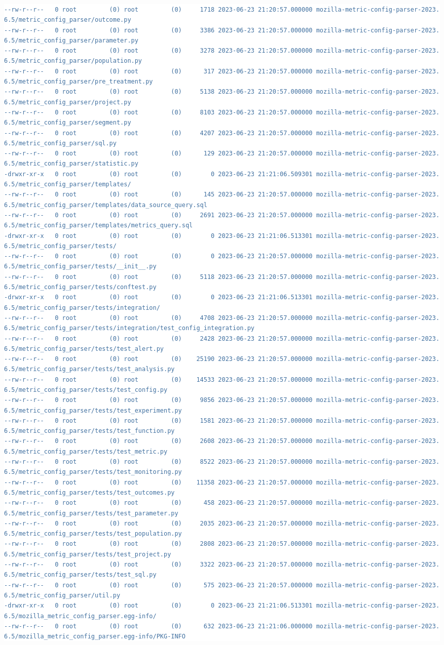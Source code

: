 ```diff
--rw-r--r--   0 root         (0) root         (0)     1718 2023-06-23 21:20:57.000000 mozilla-metric-config-parser-2023.6.5/metric_config_parser/outcome.py
--rw-r--r--   0 root         (0) root         (0)     3386 2023-06-23 21:20:57.000000 mozilla-metric-config-parser-2023.6.5/metric_config_parser/parameter.py
--rw-r--r--   0 root         (0) root         (0)     3278 2023-06-23 21:20:57.000000 mozilla-metric-config-parser-2023.6.5/metric_config_parser/population.py
--rw-r--r--   0 root         (0) root         (0)      317 2023-06-23 21:20:57.000000 mozilla-metric-config-parser-2023.6.5/metric_config_parser/pre_treatment.py
--rw-r--r--   0 root         (0) root         (0)     5138 2023-06-23 21:20:57.000000 mozilla-metric-config-parser-2023.6.5/metric_config_parser/project.py
--rw-r--r--   0 root         (0) root         (0)     8103 2023-06-23 21:20:57.000000 mozilla-metric-config-parser-2023.6.5/metric_config_parser/segment.py
--rw-r--r--   0 root         (0) root         (0)     4207 2023-06-23 21:20:57.000000 mozilla-metric-config-parser-2023.6.5/metric_config_parser/sql.py
--rw-r--r--   0 root         (0) root         (0)      129 2023-06-23 21:20:57.000000 mozilla-metric-config-parser-2023.6.5/metric_config_parser/statistic.py
-drwxr-xr-x   0 root         (0) root         (0)        0 2023-06-23 21:21:06.509301 mozilla-metric-config-parser-2023.6.5/metric_config_parser/templates/
--rw-r--r--   0 root         (0) root         (0)      145 2023-06-23 21:20:57.000000 mozilla-metric-config-parser-2023.6.5/metric_config_parser/templates/data_source_query.sql
--rw-r--r--   0 root         (0) root         (0)     2691 2023-06-23 21:20:57.000000 mozilla-metric-config-parser-2023.6.5/metric_config_parser/templates/metrics_query.sql
-drwxr-xr-x   0 root         (0) root         (0)        0 2023-06-23 21:21:06.513301 mozilla-metric-config-parser-2023.6.5/metric_config_parser/tests/
--rw-r--r--   0 root         (0) root         (0)        0 2023-06-23 21:20:57.000000 mozilla-metric-config-parser-2023.6.5/metric_config_parser/tests/__init__.py
--rw-r--r--   0 root         (0) root         (0)     5118 2023-06-23 21:20:57.000000 mozilla-metric-config-parser-2023.6.5/metric_config_parser/tests/conftest.py
-drwxr-xr-x   0 root         (0) root         (0)        0 2023-06-23 21:21:06.513301 mozilla-metric-config-parser-2023.6.5/metric_config_parser/tests/integration/
--rw-r--r--   0 root         (0) root         (0)     4708 2023-06-23 21:20:57.000000 mozilla-metric-config-parser-2023.6.5/metric_config_parser/tests/integration/test_config_integration.py
--rw-r--r--   0 root         (0) root         (0)     2428 2023-06-23 21:20:57.000000 mozilla-metric-config-parser-2023.6.5/metric_config_parser/tests/test_alert.py
--rw-r--r--   0 root         (0) root         (0)    25190 2023-06-23 21:20:57.000000 mozilla-metric-config-parser-2023.6.5/metric_config_parser/tests/test_analysis.py
--rw-r--r--   0 root         (0) root         (0)    14533 2023-06-23 21:20:57.000000 mozilla-metric-config-parser-2023.6.5/metric_config_parser/tests/test_config.py
--rw-r--r--   0 root         (0) root         (0)     9856 2023-06-23 21:20:57.000000 mozilla-metric-config-parser-2023.6.5/metric_config_parser/tests/test_experiment.py
--rw-r--r--   0 root         (0) root         (0)     1581 2023-06-23 21:20:57.000000 mozilla-metric-config-parser-2023.6.5/metric_config_parser/tests/test_function.py
--rw-r--r--   0 root         (0) root         (0)     2608 2023-06-23 21:20:57.000000 mozilla-metric-config-parser-2023.6.5/metric_config_parser/tests/test_metric.py
--rw-r--r--   0 root         (0) root         (0)     8522 2023-06-23 21:20:57.000000 mozilla-metric-config-parser-2023.6.5/metric_config_parser/tests/test_monitoring.py
--rw-r--r--   0 root         (0) root         (0)    11358 2023-06-23 21:20:57.000000 mozilla-metric-config-parser-2023.6.5/metric_config_parser/tests/test_outcomes.py
--rw-r--r--   0 root         (0) root         (0)      458 2023-06-23 21:20:57.000000 mozilla-metric-config-parser-2023.6.5/metric_config_parser/tests/test_parameter.py
--rw-r--r--   0 root         (0) root         (0)     2035 2023-06-23 21:20:57.000000 mozilla-metric-config-parser-2023.6.5/metric_config_parser/tests/test_population.py
--rw-r--r--   0 root         (0) root         (0)     2808 2023-06-23 21:20:57.000000 mozilla-metric-config-parser-2023.6.5/metric_config_parser/tests/test_project.py
--rw-r--r--   0 root         (0) root         (0)     3322 2023-06-23 21:20:57.000000 mozilla-metric-config-parser-2023.6.5/metric_config_parser/tests/test_sql.py
--rw-r--r--   0 root         (0) root         (0)      575 2023-06-23 21:20:57.000000 mozilla-metric-config-parser-2023.6.5/metric_config_parser/util.py
-drwxr-xr-x   0 root         (0) root         (0)        0 2023-06-23 21:21:06.513301 mozilla-metric-config-parser-2023.6.5/mozilla_metric_config_parser.egg-info/
--rw-r--r--   0 root         (0) root         (0)      632 2023-06-23 21:21:06.000000 mozilla-metric-config-parser-2023.6.5/mozilla_metric_config_parser.egg-info/PKG-INFO
```